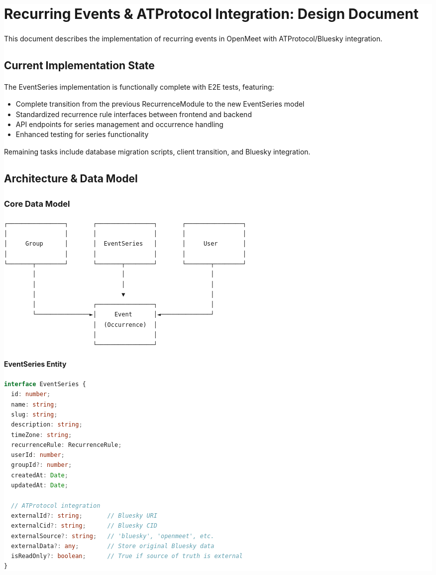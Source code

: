 # Recurring Events & ATProtocol Integration: Design Document

This document describes the implementation of recurring events in OpenMeet with ATProtocol/Bluesky integration.

## Current Implementation State

The EventSeries implementation is functionally complete with E2E tests, featuring:

- Complete transition from the previous RecurrenceModule to the new EventSeries model
- Standardized recurrence rule interfaces between frontend and backend
- API endpoints for series management and occurrence handling
- Enhanced testing for series functionality

Remaining tasks include database migration scripts, client transition, and Bluesky integration.

## Architecture & Data Model

### Core Data Model

```
┌────────────────┐       ┌────────────────┐       ┌────────────────┐
│                │       │                │       │                │
│     Group      │       │  EventSeries   │       │     User       │
│                │       │                │       │                │
└───────┬────────┘       └───────┬────────┘       └───────┬────────┘
        │                        │                        │
        │                        │                        │
        │                        ▼                        │
        │                ┌────────────────┐               │
        └───────────────►│     Event      │◄──────────────┘
                         │  (Occurrence)  │
                         │                │
                         └────────────────┘
```

#### EventSeries Entity
```typescript
interface EventSeries {
  id: number;
  name: string;
  slug: string;
  description: string;
  timeZone: string;
  recurrenceRule: RecurrenceRule;
  userId: number;
  groupId?: number;
  createdAt: Date;
  updatedAt: Date;
  
  // ATProtocol integration
  externalId?: string;       // Bluesky URI
  externalCid?: string;      // Bluesky CID
  externalSource?: string;   // 'bluesky', 'openmeet', etc.
  externalData?: any;        // Store original Bluesky data
  isReadOnly?: boolean;      // True if source of truth is external
}
```
